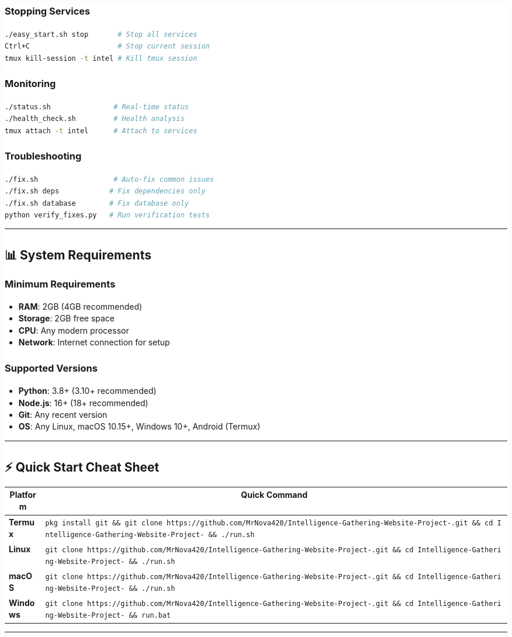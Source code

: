 ### **Stopping Services**
```bash
./easy_start.sh stop       # Stop all services
Ctrl+C                     # Stop current session
tmux kill-session -t intel # Kill tmux session
```

### **Monitoring**
```bash
./status.sh               # Real-time status
./health_check.sh         # Health analysis
tmux attach -t intel      # Attach to services
```

### **Troubleshooting**
```bash
./fix.sh                  # Auto-fix common issues
./fix.sh deps            # Fix dependencies only
./fix.sh database        # Fix database only
python verify_fixes.py   # Run verification tests
```

---

## 📊 **System Requirements**

### **Minimum Requirements**
- **RAM**: 2GB (4GB recommended)
- **Storage**: 2GB free space
- **CPU**: Any modern processor
- **Network**: Internet connection for setup

### **Supported Versions**
- **Python**: 3.8+ (3.10+ recommended)
- **Node.js**: 16+ (18+ recommended)
- **Git**: Any recent version
- **OS**: Any Linux, macOS 10.15+, Windows 10+, Android (Termux)

---

## ⚡ **Quick Start Cheat Sheet**

| Platform | Quick Command |
|----------|---------------|
| **Termux** | `pkg install git && git clone https://github.com/MrNova420/Intelligence-Gathering-Website-Project-.git && cd Intelligence-Gathering-Website-Project- && ./run.sh` |
| **Linux** | `git clone https://github.com/MrNova420/Intelligence-Gathering-Website-Project-.git && cd Intelligence-Gathering-Website-Project- && ./run.sh` |
| **macOS** | `git clone https://github.com/MrNova420/Intelligence-Gathering-Website-Project-.git && cd Intelligence-Gathering-Website-Project- && ./run.sh` |
| **Windows** | `git clone https://github.com/MrNova420/Intelligence-Gathering-Website-Project-.git && cd Intelligence-Gathering-Website-Project- && run.bat` |

---